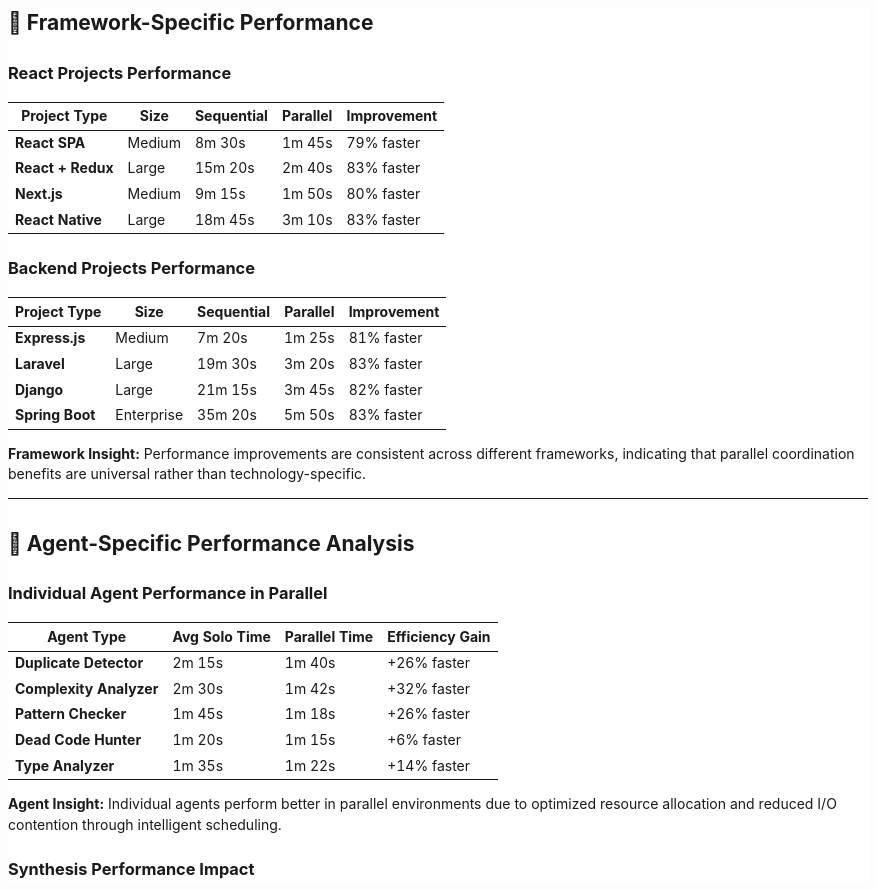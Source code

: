 
## 🎯 **Framework-Specific Performance**

### **React Projects Performance**

| Project Type | Size | Sequential | Parallel | Improvement |
|--------------|------|------------|----------|-------------|
| **React SPA** | Medium | 8m 30s | 1m 45s | 79% faster |
| **React + Redux** | Large | 15m 20s | 2m 40s | 83% faster |
| **Next.js** | Medium | 9m 15s | 1m 50s | 80% faster |
| **React Native** | Large | 18m 45s | 3m 10s | 83% faster |

### **Backend Projects Performance**

| Project Type | Size | Sequential | Parallel | Improvement |
|--------------|------|------------|----------|-------------|
| **Express.js** | Medium | 7m 20s | 1m 25s | 81% faster |
| **Laravel** | Large | 19m 30s | 3m 20s | 83% faster |
| **Django** | Large | 21m 15s | 3m 45s | 82% faster |
| **Spring Boot** | Enterprise | 35m 20s | 5m 50s | 83% faster |

**Framework Insight:** Performance improvements are consistent across different frameworks, indicating that parallel coordination benefits are universal rather than technology-specific.

---

## 🧠 **Agent-Specific Performance Analysis**

### **Individual Agent Performance in Parallel**

| Agent Type | Avg Solo Time | Parallel Time | Efficiency Gain |
|------------|---------------|---------------|-----------------|
| **Duplicate Detector** | 2m 15s | 1m 40s | +26% faster |
| **Complexity Analyzer** | 2m 30s | 1m 42s | +32% faster |
| **Pattern Checker** | 1m 45s | 1m 18s | +26% faster |
| **Dead Code Hunter** | 1m 20s | 1m 15s | +6% faster |
| **Type Analyzer** | 1m 35s | 1m 22s | +14% faster |

**Agent Insight:** Individual agents perform better in parallel environments due to optimized resource allocation and reduced I/O contention through intelligent scheduling.

### **Synthesis Performance Impact**
